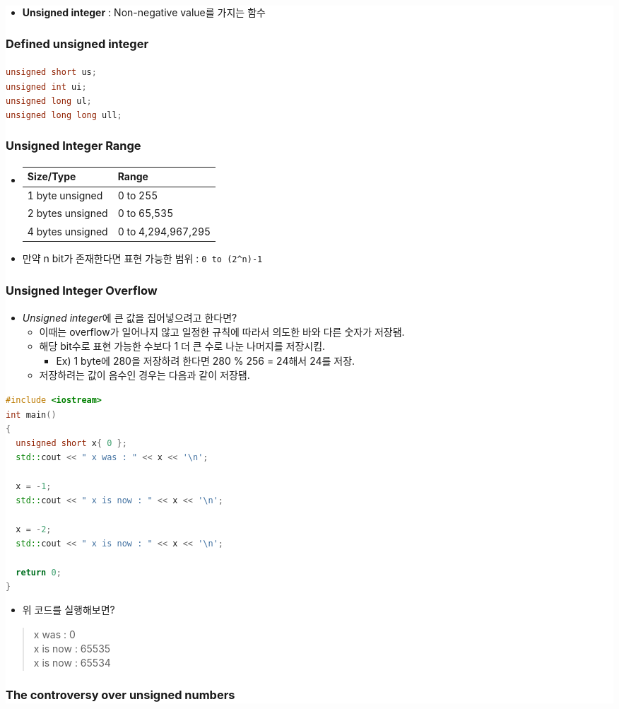 * **Unsigned integer** : Non-negative value를 가지는 함수

### Defined unsigned integer

```c++
unsigned short us;
unsigned int ui;
unsigned long ul;
unsigned long long ull;
```

### Unsigned Integer Range

* | Size/Type        | Range              |
  | ---------------- | ------------------ |
  | 1 byte unsigned  | 0 to 255           |
  | 2 bytes unsigned | 0 to 65,535        |
  | 4 bytes unsigned | 0 to 4,294,967,295 |

 - 만약 n bit가 존재한다면 표현 가능한 범위 : `0 to (2^n)-1`

### Unsigned Integer Overflow

* *Unsigned integer*에 큰 값을 집어넣으려고 한다면?
  - 이때는 overflow가 일어나지 않고 일정한 규칙에 따라서 의도한 바와 다른 숫자가 저장됌.
  - 해당 bit수로 표현 가능한 수보다 1 더 큰 수로 나눈 나머지를 저장시킴.
    + Ex) 1 byte에 280을 저장하려 한다면 280 % 256 = 24해서 24를 저장.
  - 저장하려는 값이 음수인 경우는 다음과 같이 저장됌.

```c++
#include <iostream>
int main()
{
  unsigned short x{ 0 }; 
  std::cout << " x was : " << x << '\n';

  x = -1;
  std::cout << " x is now : " << x << '\n';

  x = -2;
  std::cout << " x is now : " << x << '\n';

  return 0;
}
```

* 위 코드를 실행해보면?

> x was : 0   
> x is now : 65535   
> x is now : 65534

### The controversy over unsigned numbers
